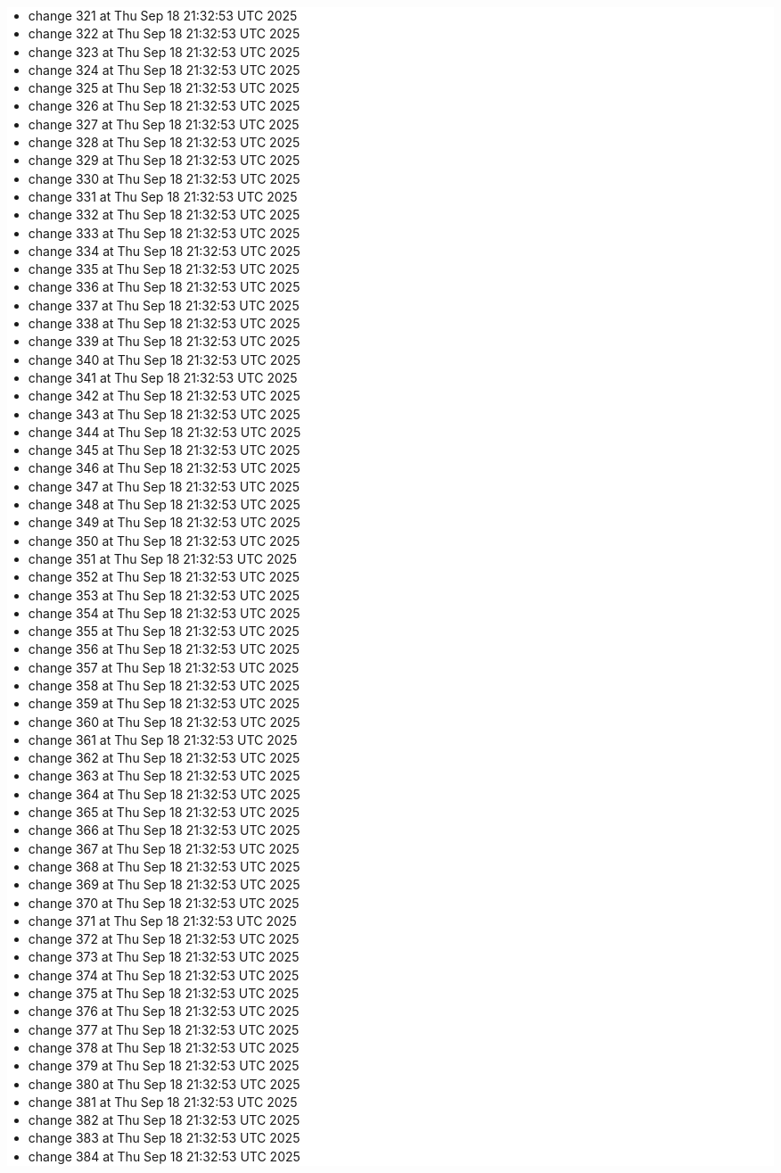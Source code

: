 - change 321 at Thu Sep 18 21:32:53 UTC 2025
- change 322 at Thu Sep 18 21:32:53 UTC 2025
- change 323 at Thu Sep 18 21:32:53 UTC 2025
- change 324 at Thu Sep 18 21:32:53 UTC 2025
- change 325 at Thu Sep 18 21:32:53 UTC 2025
- change 326 at Thu Sep 18 21:32:53 UTC 2025
- change 327 at Thu Sep 18 21:32:53 UTC 2025
- change 328 at Thu Sep 18 21:32:53 UTC 2025
- change 329 at Thu Sep 18 21:32:53 UTC 2025
- change 330 at Thu Sep 18 21:32:53 UTC 2025
- change 331 at Thu Sep 18 21:32:53 UTC 2025
- change 332 at Thu Sep 18 21:32:53 UTC 2025
- change 333 at Thu Sep 18 21:32:53 UTC 2025
- change 334 at Thu Sep 18 21:32:53 UTC 2025
- change 335 at Thu Sep 18 21:32:53 UTC 2025
- change 336 at Thu Sep 18 21:32:53 UTC 2025
- change 337 at Thu Sep 18 21:32:53 UTC 2025
- change 338 at Thu Sep 18 21:32:53 UTC 2025
- change 339 at Thu Sep 18 21:32:53 UTC 2025
- change 340 at Thu Sep 18 21:32:53 UTC 2025
- change 341 at Thu Sep 18 21:32:53 UTC 2025
- change 342 at Thu Sep 18 21:32:53 UTC 2025
- change 343 at Thu Sep 18 21:32:53 UTC 2025
- change 344 at Thu Sep 18 21:32:53 UTC 2025
- change 345 at Thu Sep 18 21:32:53 UTC 2025
- change 346 at Thu Sep 18 21:32:53 UTC 2025
- change 347 at Thu Sep 18 21:32:53 UTC 2025
- change 348 at Thu Sep 18 21:32:53 UTC 2025
- change 349 at Thu Sep 18 21:32:53 UTC 2025
- change 350 at Thu Sep 18 21:32:53 UTC 2025
- change 351 at Thu Sep 18 21:32:53 UTC 2025
- change 352 at Thu Sep 18 21:32:53 UTC 2025
- change 353 at Thu Sep 18 21:32:53 UTC 2025
- change 354 at Thu Sep 18 21:32:53 UTC 2025
- change 355 at Thu Sep 18 21:32:53 UTC 2025
- change 356 at Thu Sep 18 21:32:53 UTC 2025
- change 357 at Thu Sep 18 21:32:53 UTC 2025
- change 358 at Thu Sep 18 21:32:53 UTC 2025
- change 359 at Thu Sep 18 21:32:53 UTC 2025
- change 360 at Thu Sep 18 21:32:53 UTC 2025
- change 361 at Thu Sep 18 21:32:53 UTC 2025
- change 362 at Thu Sep 18 21:32:53 UTC 2025
- change 363 at Thu Sep 18 21:32:53 UTC 2025
- change 364 at Thu Sep 18 21:32:53 UTC 2025
- change 365 at Thu Sep 18 21:32:53 UTC 2025
- change 366 at Thu Sep 18 21:32:53 UTC 2025
- change 367 at Thu Sep 18 21:32:53 UTC 2025
- change 368 at Thu Sep 18 21:32:53 UTC 2025
- change 369 at Thu Sep 18 21:32:53 UTC 2025
- change 370 at Thu Sep 18 21:32:53 UTC 2025
- change 371 at Thu Sep 18 21:32:53 UTC 2025
- change 372 at Thu Sep 18 21:32:53 UTC 2025
- change 373 at Thu Sep 18 21:32:53 UTC 2025
- change 374 at Thu Sep 18 21:32:53 UTC 2025
- change 375 at Thu Sep 18 21:32:53 UTC 2025
- change 376 at Thu Sep 18 21:32:53 UTC 2025
- change 377 at Thu Sep 18 21:32:53 UTC 2025
- change 378 at Thu Sep 18 21:32:53 UTC 2025
- change 379 at Thu Sep 18 21:32:53 UTC 2025
- change 380 at Thu Sep 18 21:32:53 UTC 2025
- change 381 at Thu Sep 18 21:32:53 UTC 2025
- change 382 at Thu Sep 18 21:32:53 UTC 2025
- change 383 at Thu Sep 18 21:32:53 UTC 2025
- change 384 at Thu Sep 18 21:32:53 UTC 2025